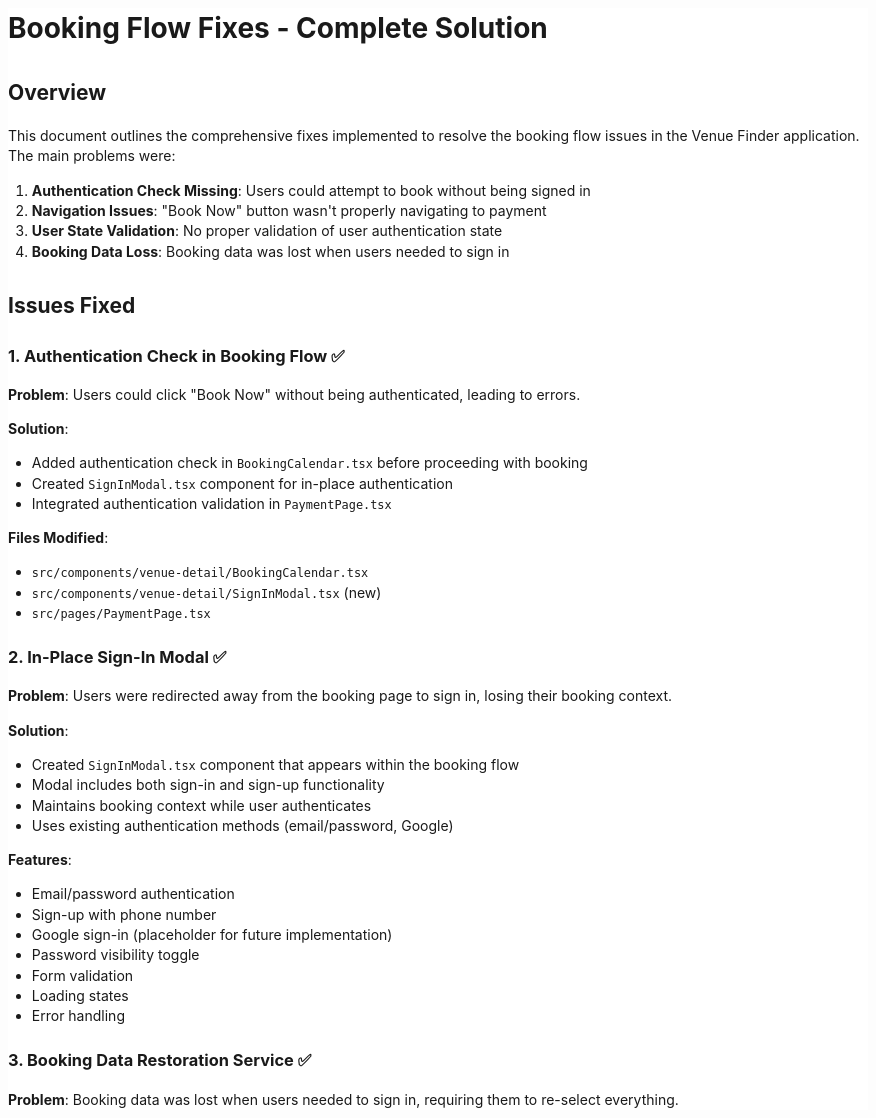 # Booking Flow Fixes - Complete Solution

## Overview
This document outlines the comprehensive fixes implemented to resolve the booking flow issues in the Venue Finder application. The main problems were:

1. **Authentication Check Missing**: Users could attempt to book without being signed in
2. **Navigation Issues**: "Book Now" button wasn't properly navigating to payment
3. **User State Validation**: No proper validation of user authentication state
4. **Booking Data Loss**: Booking data was lost when users needed to sign in

## Issues Fixed

### 1. Authentication Check in Booking Flow ✅

**Problem**: Users could click "Book Now" without being authenticated, leading to errors.

**Solution**: 
- Added authentication check in `BookingCalendar.tsx` before proceeding with booking
- Created `SignInModal.tsx` component for in-place authentication
- Integrated authentication validation in `PaymentPage.tsx`

**Files Modified**:
- `src/components/venue-detail/BookingCalendar.tsx`
- `src/components/venue-detail/SignInModal.tsx` (new)
- `src/pages/PaymentPage.tsx`

### 2. In-Place Sign-In Modal ✅

**Problem**: Users were redirected away from the booking page to sign in, losing their booking context.

**Solution**:
- Created `SignInModal.tsx` component that appears within the booking flow
- Modal includes both sign-in and sign-up functionality
- Maintains booking context while user authenticates
- Uses existing authentication methods (email/password, Google)

**Features**:
- Email/password authentication
- Sign-up with phone number
- Google sign-in (placeholder for future implementation)
- Password visibility toggle
- Form validation
- Loading states
- Error handling

### 3. Booking Data Restoration Service ✅

**Problem**: Booking data was lost when users needed to sign in, requiring them to re-select everything.
